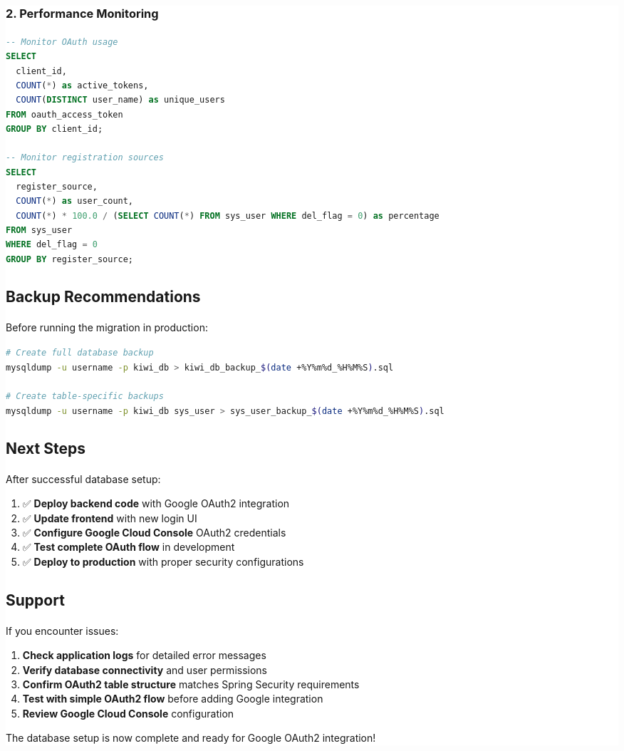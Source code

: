 ### 2. Performance Monitoring

```sql
-- Monitor OAuth usage
SELECT 
  client_id,
  COUNT(*) as active_tokens,
  COUNT(DISTINCT user_name) as unique_users
FROM oauth_access_token 
GROUP BY client_id;

-- Monitor registration sources
SELECT 
  register_source,
  COUNT(*) as user_count,
  COUNT(*) * 100.0 / (SELECT COUNT(*) FROM sys_user WHERE del_flag = 0) as percentage
FROM sys_user 
WHERE del_flag = 0 
GROUP BY register_source;
```

## Backup Recommendations

Before running the migration in production:

```bash
# Create full database backup
mysqldump -u username -p kiwi_db > kiwi_db_backup_$(date +%Y%m%d_%H%M%S).sql

# Create table-specific backups
mysqldump -u username -p kiwi_db sys_user > sys_user_backup_$(date +%Y%m%d_%H%M%S).sql
```

## Next Steps

After successful database setup:

1. ✅ **Deploy backend code** with Google OAuth2 integration
2. ✅ **Update frontend** with new login UI
3. ✅ **Configure Google Cloud Console** OAuth2 credentials
4. ✅ **Test complete OAuth flow** in development
5. ✅ **Deploy to production** with proper security configurations

## Support

If you encounter issues:

1. **Check application logs** for detailed error messages
2. **Verify database connectivity** and user permissions
3. **Confirm OAuth2 table structure** matches Spring Security requirements
4. **Test with simple OAuth2 flow** before adding Google integration
5. **Review Google Cloud Console** configuration

The database setup is now complete and ready for Google OAuth2 integration!